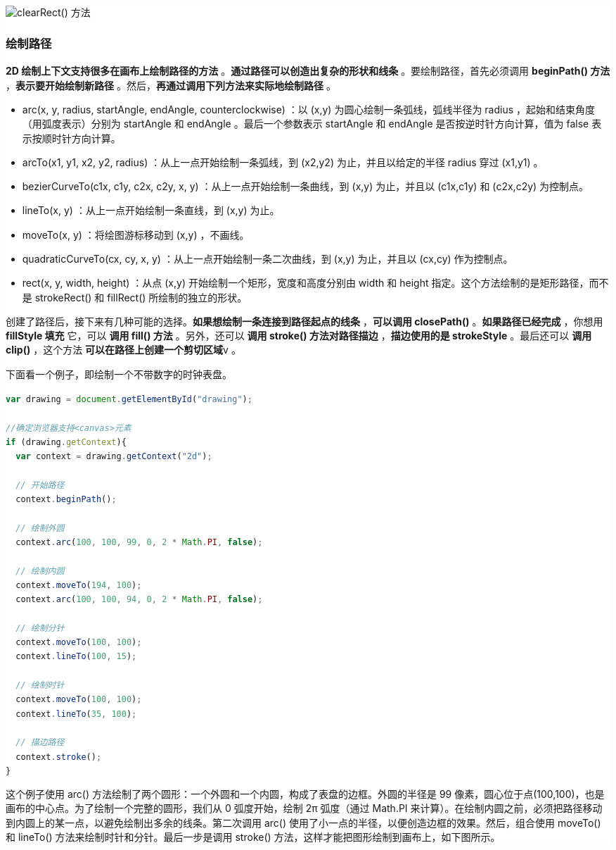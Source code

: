 ![clearRect() 方法](https://graphbed.qiniu.songxingguo.com/JavaScript-canvas-drawing/clearRect%28%29.png)

### 绘制路径

**2D 绘制上下文支持很多在画布上绘制路径的方法** 。**通过路径可以创造出复杂的形状和线条** 。要绘制路径，首先必须调用 **beginPath() 方法** ，**表示要开始绘制新路径** 。然后，**再通过调用下列方法来实际地绘制路径** 。

- arc(x, y, radius, startAngle, endAngle, counterclockwise) ：以 (x,y) 为圆心绘制一条弧线，弧线半径为 radius ，起始和结束角度（用弧度表示）分别为 startAngle 和 endAngle 。最后一个参数表示 startAngle 和 endAngle 是否按逆时针方向计算，值为 false 表示按顺时针方向计算。

- arcTo(x1, y1, x2, y2, radius) ：从上一点开始绘制一条弧线，到 (x2,y2) 为止，并且以给定的半径 radius 穿过 (x1,y1) 。

- bezierCurveTo(c1x, c1y, c2x, c2y, x, y) ：从上一点开始绘制一条曲线，到 (x,y) 为止，并且以 (c1x,c1y) 和 (c2x,c2y) 为控制点。

- lineTo(x, y) ：从上一点开始绘制一条直线，到 (x,y) 为止。

- moveTo(x, y) ：将绘图游标移动到 (x,y) ，不画线。

- quadraticCurveTo(cx, cy, x, y) ：从上一点开始绘制一条二次曲线，到 (x,y) 为止，并且以 (cx,cy) 作为控制点。

- rect(x, y, width, height) ：从点 (x,y) 开始绘制一个矩形，宽度和高度分别由 width 和 height 指定。这个方法绘制的是矩形路径，而不是 strokeRect() 和 fillRect() 所绘制的独立的形状。

创建了路径后，接下来有几种可能的选择。**如果想绘制一条连接到路径起点的线条** ，**可以调用 closePath()** 。**如果路径已经完成** ，你想用 **fillStyle 填充** 它，可以 **调用 fill() 方法** 。另外，还可以 **调用 stroke() 方法对路径描边** ，**描边使用的是 strokeStyle** 。最后还可以 **调用 clip()** ，这个方法 **可以在路径上创建一个剪切区域**v 。

下面看一个例子，即绘制一个不带数字的时钟表盘。

```js
var drawing = document.getElementById("drawing");

//确定浏览器支持<canvas>元素
if (drawing.getContext){
  var context = drawing.getContext("2d");

  // 开始路径
  context.beginPath();

  // 绘制外圆
  context.arc(100, 100, 99, 0, 2 * Math.PI, false);

  // 绘制内圆
  context.moveTo(194, 100);
  context.arc(100, 100, 94, 0, 2 * Math.PI, false);

  // 绘制分针
  context.moveTo(100, 100);
  context.lineTo(100, 15);

  // 绘制时针
  context.moveTo(100, 100);
  context.lineTo(35, 100);

  // 描边路径
  context.stroke();
}
```
这个例子使用 arc() 方法绘制了两个圆形：一个外圆和一个内圆，构成了表盘的边框。外圆的半径是 99 像素，圆心位于点(100,100)，也是画布的中心点。为了绘制一个完整的圆形，我们从 0 弧度开始，绘制 2π 弧度（通过 Math.PI 来计算）。在绘制内圆之前，必须把路径移动到内圆上的某一点，以避免绘制出多余的线条。第二次调用 arc() 使用了小一点的半径，以便创造边框的效果。然后，组合使用 moveTo() 和 lineTo() 方法来绘制时针和分针。最后一步是调用 stroke() 方法，这样才能把图形绘制到画布上，如下图所示。
